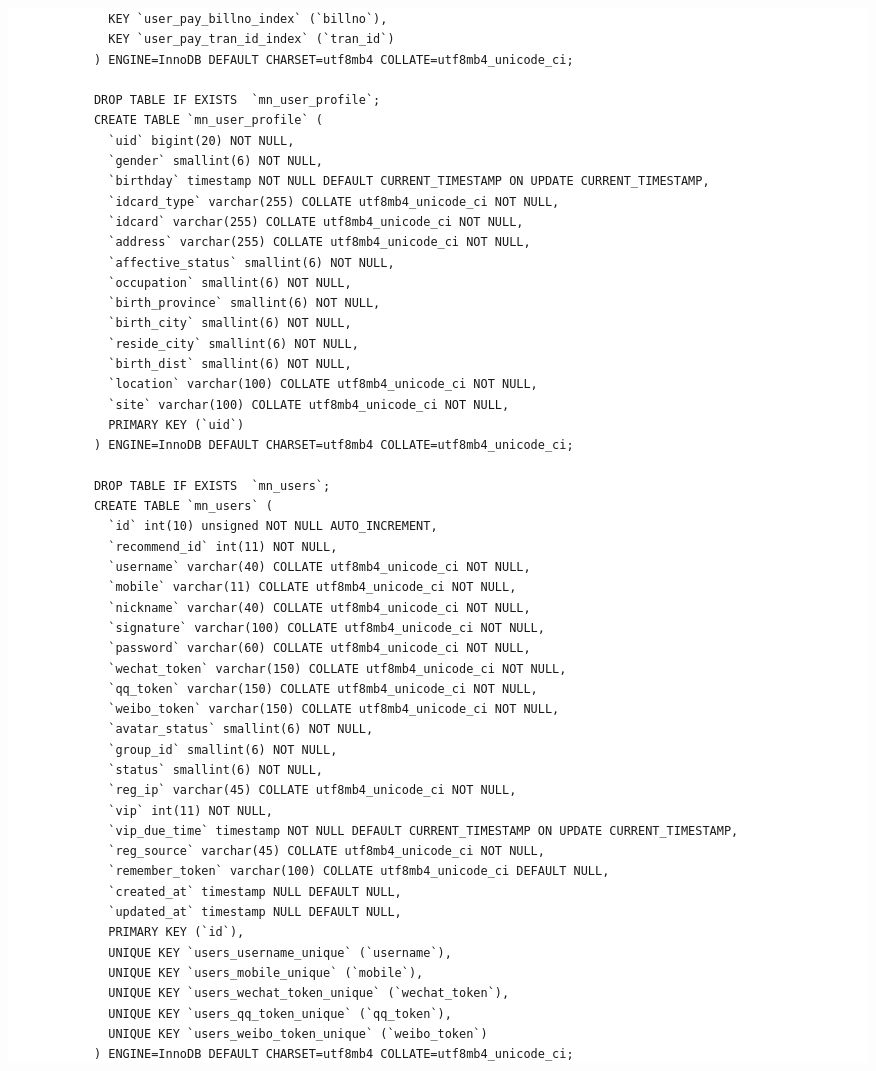                   KEY `user_pay_billno_index` (`billno`),
                  KEY `user_pay_tran_id_index` (`tran_id`)
                ) ENGINE=InnoDB DEFAULT CHARSET=utf8mb4 COLLATE=utf8mb4_unicode_ci;
                
                DROP TABLE IF EXISTS  `mn_user_profile`;
                CREATE TABLE `mn_user_profile` (
                  `uid` bigint(20) NOT NULL,
                  `gender` smallint(6) NOT NULL,
                  `birthday` timestamp NOT NULL DEFAULT CURRENT_TIMESTAMP ON UPDATE CURRENT_TIMESTAMP,
                  `idcard_type` varchar(255) COLLATE utf8mb4_unicode_ci NOT NULL,
                  `idcard` varchar(255) COLLATE utf8mb4_unicode_ci NOT NULL,
                  `address` varchar(255) COLLATE utf8mb4_unicode_ci NOT NULL,
                  `affective_status` smallint(6) NOT NULL,
                  `occupation` smallint(6) NOT NULL,
                  `birth_province` smallint(6) NOT NULL,
                  `birth_city` smallint(6) NOT NULL,
                  `reside_city` smallint(6) NOT NULL,
                  `birth_dist` smallint(6) NOT NULL,
                  `location` varchar(100) COLLATE utf8mb4_unicode_ci NOT NULL,
                  `site` varchar(100) COLLATE utf8mb4_unicode_ci NOT NULL,
                  PRIMARY KEY (`uid`)
                ) ENGINE=InnoDB DEFAULT CHARSET=utf8mb4 COLLATE=utf8mb4_unicode_ci;
                
                DROP TABLE IF EXISTS  `mn_users`;
                CREATE TABLE `mn_users` (
                  `id` int(10) unsigned NOT NULL AUTO_INCREMENT,
                  `recommend_id` int(11) NOT NULL,
                  `username` varchar(40) COLLATE utf8mb4_unicode_ci NOT NULL,
                  `mobile` varchar(11) COLLATE utf8mb4_unicode_ci NOT NULL,
                  `nickname` varchar(40) COLLATE utf8mb4_unicode_ci NOT NULL,
                  `signature` varchar(100) COLLATE utf8mb4_unicode_ci NOT NULL,
                  `password` varchar(60) COLLATE utf8mb4_unicode_ci NOT NULL,
                  `wechat_token` varchar(150) COLLATE utf8mb4_unicode_ci NOT NULL,
                  `qq_token` varchar(150) COLLATE utf8mb4_unicode_ci NOT NULL,
                  `weibo_token` varchar(150) COLLATE utf8mb4_unicode_ci NOT NULL,
                  `avatar_status` smallint(6) NOT NULL,
                  `group_id` smallint(6) NOT NULL,
                  `status` smallint(6) NOT NULL,
                  `reg_ip` varchar(45) COLLATE utf8mb4_unicode_ci NOT NULL,
                  `vip` int(11) NOT NULL,
                  `vip_due_time` timestamp NOT NULL DEFAULT CURRENT_TIMESTAMP ON UPDATE CURRENT_TIMESTAMP,
                  `reg_source` varchar(45) COLLATE utf8mb4_unicode_ci NOT NULL,
                  `remember_token` varchar(100) COLLATE utf8mb4_unicode_ci DEFAULT NULL,
                  `created_at` timestamp NULL DEFAULT NULL,
                  `updated_at` timestamp NULL DEFAULT NULL,
                  PRIMARY KEY (`id`),
                  UNIQUE KEY `users_username_unique` (`username`),
                  UNIQUE KEY `users_mobile_unique` (`mobile`),
                  UNIQUE KEY `users_wechat_token_unique` (`wechat_token`),
                  UNIQUE KEY `users_qq_token_unique` (`qq_token`),
                  UNIQUE KEY `users_weibo_token_unique` (`weibo_token`)
                ) ENGINE=InnoDB DEFAULT CHARSET=utf8mb4 COLLATE=utf8mb4_unicode_ci;
                